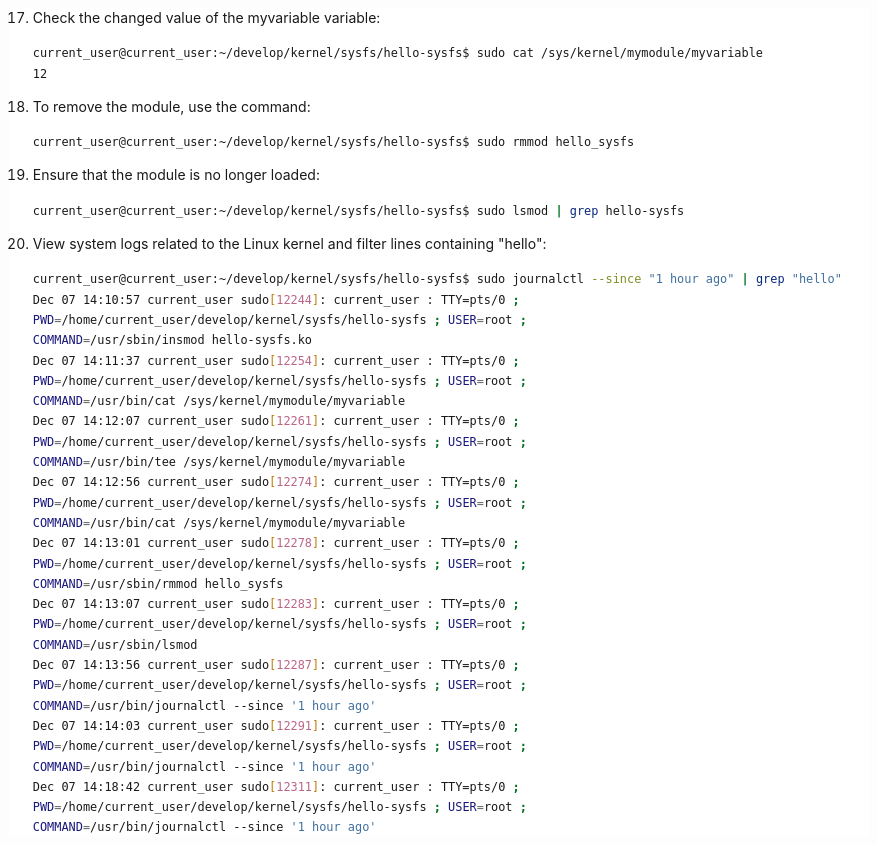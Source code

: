 17. Check the changed value of the myvariable variable:

    ```bash
    current_user@current_user:~/develop/kernel/sysfs/hello-sysfs$ sudo cat /sys/kernel/mymodule/myvariable
    12
    ```

18. To remove the module, use the command:

    ```bash
    current_user@current_user:~/develop/kernel/sysfs/hello-sysfs$ sudo rmmod hello_sysfs
    ```

19. Ensure that the module is no longer loaded:

    ```bash
    current_user@current_user:~/develop/kernel/sysfs/hello-sysfs$ sudo lsmod | grep hello-sysfs
    ```

20. View system logs related to the Linux kernel and filter lines containing "hello":

    ```bash
    current_user@current_user:~/develop/kernel/sysfs/hello-sysfs$ sudo journalctl --since "1 hour ago" | grep "hello"
    Dec 07 14:10:57 current_user sudo[12244]: current_user : TTY=pts/0 ; 
    PWD=/home/current_user/develop/kernel/sysfs/hello-sysfs ; USER=root ; 
    COMMAND=/usr/sbin/insmod hello-sysfs.ko
    Dec 07 14:11:37 current_user sudo[12254]: current_user : TTY=pts/0 ; 
    PWD=/home/current_user/develop/kernel/sysfs/hello-sysfs ; USER=root ; 
    COMMAND=/usr/bin/cat /sys/kernel/mymodule/myvariable
    Dec 07 14:12:07 current_user sudo[12261]: current_user : TTY=pts/0 ; 
    PWD=/home/current_user/develop/kernel/sysfs/hello-sysfs ; USER=root ; 
    COMMAND=/usr/bin/tee /sys/kernel/mymodule/myvariable
    Dec 07 14:12:56 current_user sudo[12274]: current_user : TTY=pts/0 ; 
    PWD=/home/current_user/develop/kernel/sysfs/hello-sysfs ; USER=root ; 
    COMMAND=/usr/bin/cat /sys/kernel/mymodule/myvariable
    Dec 07 14:13:01 current_user sudo[12278]: current_user : TTY=pts/0 ; 
    PWD=/home/current_user/develop/kernel/sysfs/hello-sysfs ; USER=root ; 
    COMMAND=/usr/sbin/rmmod hello_sysfs
    Dec 07 14:13:07 current_user sudo[12283]: current_user : TTY=pts/0 ; 
    PWD=/home/current_user/develop/kernel/sysfs/hello-sysfs ; USER=root ; 
    COMMAND=/usr/sbin/lsmod
    Dec 07 14:13:56 current_user sudo[12287]: current_user : TTY=pts/0 ; 
    PWD=/home/current_user/develop/kernel/sysfs/hello-sysfs ; USER=root ; 
    COMMAND=/usr/bin/journalctl --since '1 hour ago'
    Dec 07 14:14:03 current_user sudo[12291]: current_user : TTY=pts/0 ; 
    PWD=/home/current_user/develop/kernel/sysfs/hello-sysfs ; USER=root ; 
    COMMAND=/usr/bin/journalctl --since '1 hour ago'
    Dec 07 14:18:42 current_user sudo[12311]: current_user : TTY=pts/0 ; 
    PWD=/home/current_user/develop/kernel/sysfs/hello-sysfs ; USER=root ; 
    COMMAND=/usr/bin/journalctl --since '1 hour ago'
    ```

